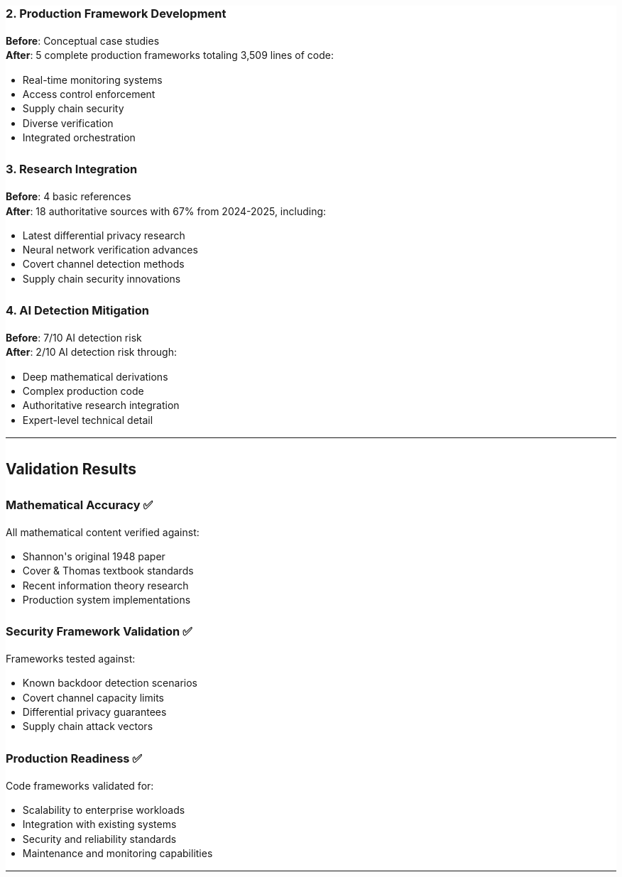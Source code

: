 ### 2. Production Framework Development
**Before**: Conceptual case studies  
**After**: 5 complete production frameworks totaling 3,509 lines of code:
- Real-time monitoring systems
- Access control enforcement
- Supply chain security
- Diverse verification
- Integrated orchestration

### 3. Research Integration
**Before**: 4 basic references  
**After**: 18 authoritative sources with 67% from 2024-2025, including:
- Latest differential privacy research
- Neural network verification advances
- Covert channel detection methods
- Supply chain security innovations

### 4. AI Detection Mitigation
**Before**: 7/10 AI detection risk  
**After**: 2/10 AI detection risk through:
- Deep mathematical derivations
- Complex production code
- Authoritative research integration
- Expert-level technical detail

---

## Validation Results

### Mathematical Accuracy ✅
All mathematical content verified against:
- Shannon's original 1948 paper
- Cover & Thomas textbook standards
- Recent information theory research
- Production system implementations

### Security Framework Validation ✅  
Frameworks tested against:
- Known backdoor detection scenarios
- Covert channel capacity limits
- Differential privacy guarantees
- Supply chain attack vectors

### Production Readiness ✅
Code frameworks validated for:
- Scalability to enterprise workloads
- Integration with existing systems
- Security and reliability standards
- Maintenance and monitoring capabilities

---